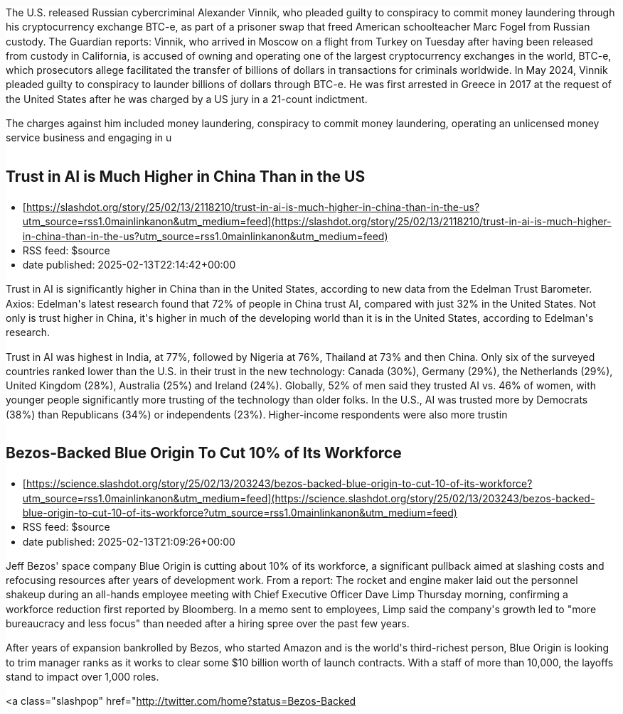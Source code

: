 The U.S. released Russian cybercriminal Alexander Vinnik, who pleaded guilty to conspiracy to commit money laundering through his cryptocurrency exchange BTC-e, as part of a prisoner swap that freed American schoolteacher Marc Fogel from Russian custody. The Guardian reports: Vinnik, who arrived in Moscow on a flight from Turkey on Tuesday after having been released from custody in California, is accused of owning and operating one of the largest cryptocurrency exchanges in the world, BTC-e, which prosecutors allege facilitated the transfer of billions of dollars in transactions for criminals worldwide. In May 2024, Vinnik pleaded guilty to conspiracy to launder billions of dollars through BTC-e. He was first arrested in Greece in 2017 at the request of the United States after he was charged by a US jury in a 21-count indictment.
 
The charges against him included money laundering, conspiracy to commit money laundering, operating an unlicensed money service business and engaging in u

## Trust in AI is Much Higher in China Than in the US
 - [https://slashdot.org/story/25/02/13/2118210/trust-in-ai-is-much-higher-in-china-than-in-the-us?utm_source=rss1.0mainlinkanon&utm_medium=feed](https://slashdot.org/story/25/02/13/2118210/trust-in-ai-is-much-higher-in-china-than-in-the-us?utm_source=rss1.0mainlinkanon&utm_medium=feed)
 - RSS feed: $source
 - date published: 2025-02-13T22:14:42+00:00

Trust in AI is significantly higher in China than in the United States, according to new data from the Edelman Trust Barometer. Axios: Edelman's latest research found that 72% of people in China trust AI, compared with just 32% in the United States. Not only is trust higher in China, it's higher in much of the developing world than it is in the United States, according to Edelman's research. 

Trust in AI was highest in India, at 77%, followed by Nigeria at 76%, Thailand at 73% and then China. Only six of the surveyed countries ranked lower than the U.S. in their trust in the new technology: Canada (30%), Germany (29%), the Netherlands (29%), United Kingdom (28%), Australia (25%) and Ireland (24%). Globally, 52% of men said they trusted AI vs. 46% of women, with younger people significantly more trusting of the technology than older folks. In the U.S., AI was trusted more by Democrats (38%) than Republicans (34%) or independents (23%). Higher-income respondents were also more trustin

## Bezos-Backed Blue Origin To Cut 10% of Its Workforce
 - [https://science.slashdot.org/story/25/02/13/203243/bezos-backed-blue-origin-to-cut-10-of-its-workforce?utm_source=rss1.0mainlinkanon&utm_medium=feed](https://science.slashdot.org/story/25/02/13/203243/bezos-backed-blue-origin-to-cut-10-of-its-workforce?utm_source=rss1.0mainlinkanon&utm_medium=feed)
 - RSS feed: $source
 - date published: 2025-02-13T21:09:26+00:00

Jeff Bezos' space company Blue Origin is cutting about 10% of its workforce, a significant pullback aimed at slashing costs and refocusing resources after years of development work. From a report: The rocket and engine maker laid out the personnel shakeup during an all-hands employee meeting with Chief Executive Officer Dave Limp Thursday morning, confirming a workforce reduction first reported by Bloomberg. In a memo sent to employees, Limp said the company's growth led to "more bureaucracy and less focus" than needed after a hiring spree over the past few years. 

After years of expansion bankrolled by Bezos, who started Amazon and is the world's third-richest person, Blue Origin is looking to trim manager ranks as it works to clear some $10 billion worth of launch contracts. With a staff of more than 10,000, the layoffs stand to impact over 1,000 roles.<p><div class="share_submission" style="position:relative;">
<a class="slashpop" href="http://twitter.com/home?status=Bezos-Backed
